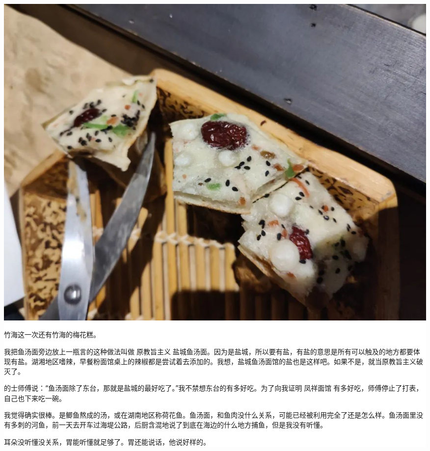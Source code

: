 ![](./images/img_063.jpeg)

竹海这一次还有竹海的梅花糕。

我把鱼汤面旁边放上一瓶言的这种做法叫做 原教旨主义 盐城鱼汤面。因为是盐城，所以要有盐，有盐的意思是所有可以触及的地方都要体现有盐。湖湘地区嗜辣，早餐粉面馆桌上的辣椒都是尝试着去添加的。我想，盐城鱼汤面馆的盐也是这样吧。如果不是，就当原教旨主义破灭了。

的士师傅说：“鱼汤面除了东台，那就是盐城的最好吃了。”我不禁想东台的有多好吃。为了向我证明 凤祥面馆 有多好吃，师傅停止了打表，自己也下来吃一碗。

我觉得确实很棒。是鲫鱼熬成的汤，或在湖南地区称荷花鱼。鱼汤面，和鱼肉没什么关系，可能已经被利用完全了还是怎么样。鱼汤面里没有多刺的河鱼，前一天去开车过海堤公路，后厨含混地说了到底在海边的什么地方捕鱼，但是我没有听懂。

耳朵没听懂没关系，胃能听懂就足够了。胃还能说话，他说好样的。
